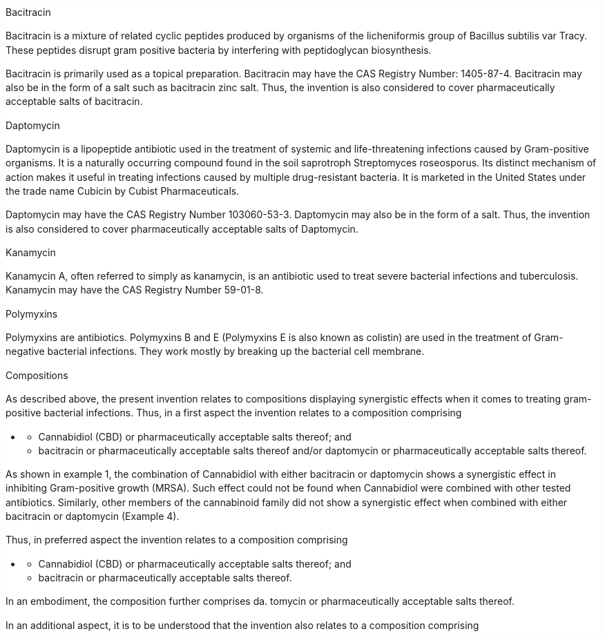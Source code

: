 Bacitracin

Bacitracin is a mixture of related cyclic peptides produced by organisms of the licheniformis group of Bacillus subtilis var Tracy. These peptides disrupt gram positive bacteria by interfering with peptidoglycan biosynthesis.

Bacitracin is primarily used as a topical preparation. Bacitracin may have the CAS Registry Number: 1405-87-4. Bacitracin may also be in the form of a salt such as bacitracin zinc salt. Thus, the invention is also considered to cover pharmaceutically acceptable salts of bacitracin.

Daptomycin

Daptomycin is a lipopeptide antibiotic used in the treatment of systemic and life-threatening infections caused by Gram-positive organisms. It is a naturally occurring compound found in the soil saprotroph Streptomyces roseosporus. Its distinct mechanism of action makes it useful in treating infections caused by multiple drug-resistant bacteria. It is marketed in the United States under the trade name Cubicin by Cubist Pharmaceuticals.

Daptomycin may have the CAS Registry Number 103060-53-3. Daptomycin may also be in the form of a salt. Thus, the invention is also considered to cover pharmaceutically acceptable salts of Daptomycin.

Kanamycin

Kanamycin A, often referred to simply as kanamycin, is an antibiotic used to treat severe bacterial infections and tuberculosis. Kanamycin may have the CAS Registry Number 59-01-8.

Polymyxins

Polymyxins are antibiotics. Polymyxins B and E (Polymyxins E is also known as colistin) are used in the treatment of Gram-negative bacterial infections. They work mostly by breaking up the bacterial cell membrane.

Compositions

As described above, the present invention relates to compositions displaying synergistic effects when it comes to treating gram-positive bacterial infections. Thus, in a first aspect the invention relates to a composition comprising


- - Cannabidiol (CBD) or pharmaceutically acceptable salts thereof; and
  - bacitracin or pharmaceutically acceptable salts thereof and/or
    daptomycin or pharmaceutically acceptable salts thereof.

As shown in example 1, the combination of Cannabidiol with either bacitracin or daptomycin shows a synergistic effect in inhibiting Gram-positive growth (MRSA). Such effect could not be found when Cannabidiol were combined with other tested antibiotics. Similarly, other members of the cannabinoid family did not show a synergistic effect when combined with either bacitracin or daptomycin (Example 4).

Thus, in preferred aspect the invention relates to a composition comprising


- - Cannabidiol (CBD) or pharmaceutically acceptable salts thereof; and
  - bacitracin or pharmaceutically acceptable salts thereof.

In an embodiment, the composition further comprises da. tomycin or pharmaceutically acceptable salts thereof.

In an additional aspect, it is to be understood that the invention also relates to a composition comprising
